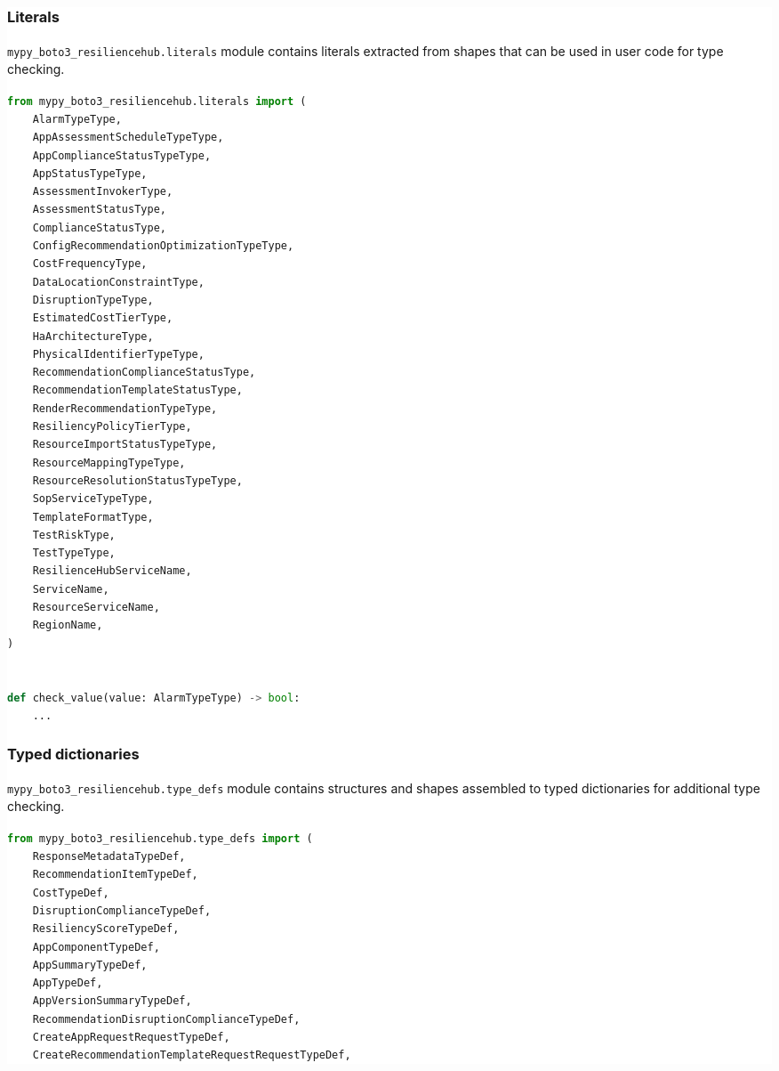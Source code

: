 <a id="literals"></a>

### Literals

`mypy_boto3_resiliencehub.literals` module contains literals extracted from
shapes that can be used in user code for type checking.

```python
from mypy_boto3_resiliencehub.literals import (
    AlarmTypeType,
    AppAssessmentScheduleTypeType,
    AppComplianceStatusTypeType,
    AppStatusTypeType,
    AssessmentInvokerType,
    AssessmentStatusType,
    ComplianceStatusType,
    ConfigRecommendationOptimizationTypeType,
    CostFrequencyType,
    DataLocationConstraintType,
    DisruptionTypeType,
    EstimatedCostTierType,
    HaArchitectureType,
    PhysicalIdentifierTypeType,
    RecommendationComplianceStatusType,
    RecommendationTemplateStatusType,
    RenderRecommendationTypeType,
    ResiliencyPolicyTierType,
    ResourceImportStatusTypeType,
    ResourceMappingTypeType,
    ResourceResolutionStatusTypeType,
    SopServiceTypeType,
    TemplateFormatType,
    TestRiskType,
    TestTypeType,
    ResilienceHubServiceName,
    ServiceName,
    ResourceServiceName,
    RegionName,
)


def check_value(value: AlarmTypeType) -> bool:
    ...
```

<a id="typed-dictionaries"></a>

### Typed dictionaries

`mypy_boto3_resiliencehub.type_defs` module contains structures and shapes
assembled to typed dictionaries for additional type checking.

```python
from mypy_boto3_resiliencehub.type_defs import (
    ResponseMetadataTypeDef,
    RecommendationItemTypeDef,
    CostTypeDef,
    DisruptionComplianceTypeDef,
    ResiliencyScoreTypeDef,
    AppComponentTypeDef,
    AppSummaryTypeDef,
    AppTypeDef,
    AppVersionSummaryTypeDef,
    RecommendationDisruptionComplianceTypeDef,
    CreateAppRequestRequestTypeDef,
    CreateRecommendationTemplateRequestRequestTypeDef,
```
